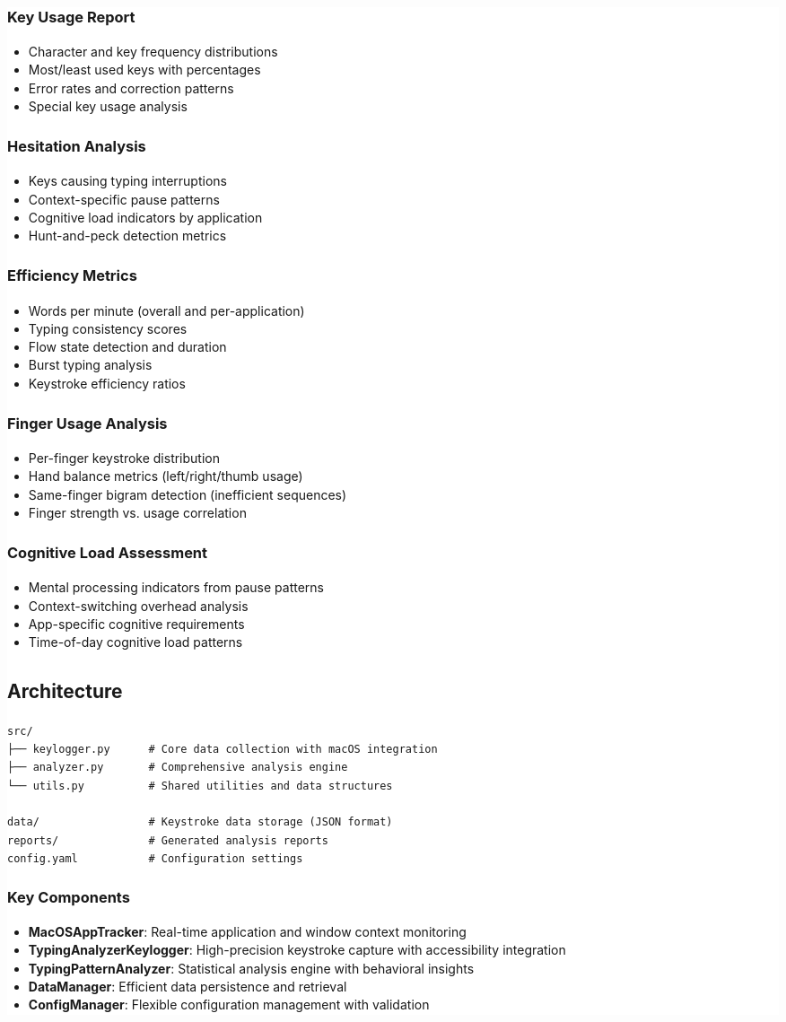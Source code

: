 ### Key Usage Report
- Character and key frequency distributions
- Most/least used keys with percentages
- Error rates and correction patterns
- Special key usage analysis

### Hesitation Analysis
- Keys causing typing interruptions
- Context-specific pause patterns
- Cognitive load indicators by application
- Hunt-and-peck detection metrics

### Efficiency Metrics
- Words per minute (overall and per-application)
- Typing consistency scores
- Flow state detection and duration
- Burst typing analysis
- Keystroke efficiency ratios

### Finger Usage Analysis
- Per-finger keystroke distribution
- Hand balance metrics (left/right/thumb usage)
- Same-finger bigram detection (inefficient sequences)
- Finger strength vs. usage correlation

### Cognitive Load Assessment
- Mental processing indicators from pause patterns
- Context-switching overhead analysis
- App-specific cognitive requirements
- Time-of-day cognitive load patterns

## Architecture

```
src/
├── keylogger.py      # Core data collection with macOS integration
├── analyzer.py       # Comprehensive analysis engine
└── utils.py          # Shared utilities and data structures

data/                 # Keystroke data storage (JSON format)
reports/              # Generated analysis reports
config.yaml           # Configuration settings
```

### Key Components

- **MacOSAppTracker**: Real-time application and window context monitoring
- **TypingAnalyzerKeylogger**: High-precision keystroke capture with accessibility integration
- **TypingPatternAnalyzer**: Statistical analysis engine with behavioral insights
- **DataManager**: Efficient data persistence and retrieval
- **ConfigManager**: Flexible configuration management with validation
